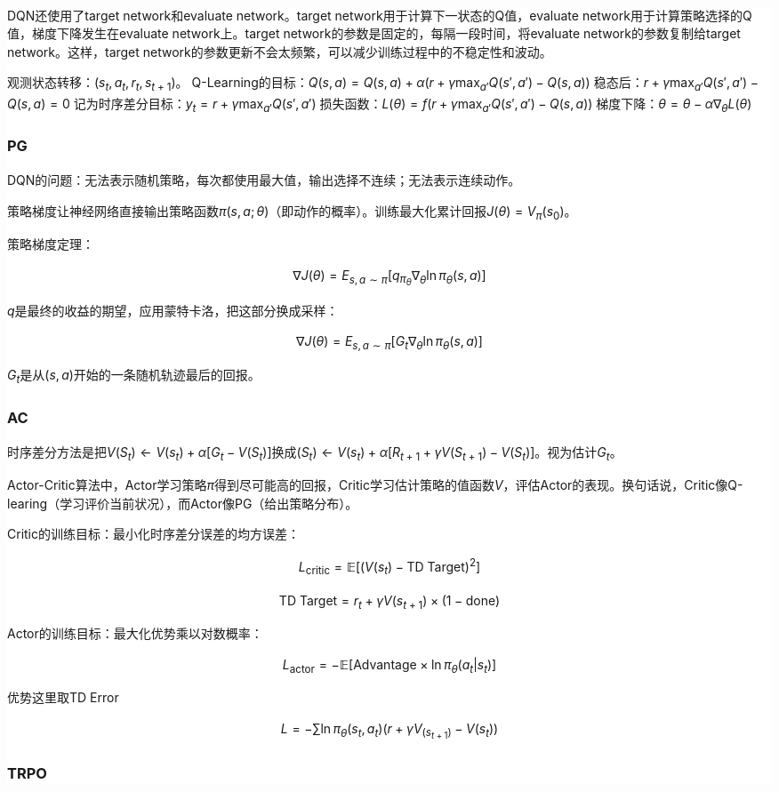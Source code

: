 DQN还使用了target network和evaluate network。target network用于计算下一状态的Q值，evaluate network用于计算策略选择的Q值，梯度下降发生在evaluate network上。target network的参数是固定的，每隔一段时间，将evaluate network的参数复制给target network。这样，target network的参数更新不会太频繁，可以减少训练过程中的不稳定性和波动。

观测状态转移：$(s_t, a_t, r_t, s_{t+1})$。
Q-Learning的目标：$Q(s,a) = Q(s,a) + \alpha(r + \gamma \max_{a'}Q(s',a') - Q(s,a))$
稳态后：$r + \gamma \max_{a'}Q(s',a') - Q(s,a)=0$
记为时序差分目标：$y_t = r + \gamma \max_{a'}Q(s',a')$
损失函数：$L(\theta) = f(r + \gamma \max_{a'}Q(s',a') - Q(s,a))$
梯度下降：$\theta = \theta - \alpha \nabla_\theta L(\theta)$

### PG

DQN的问题：无法表示随机策略，每次都使用最大值，输出选择不连续；无法表示连续动作。

策略梯度让神经网络直接输出策略函数$\pi(s,a;\theta)$（即动作的概率）。训练最大化累计回报$J(\theta) = V_\pi(s_0)$。

策略梯度定理：

$$\nabla J(\theta)=E_{s,a\sim\pi}[q_{\pi_\theta}\nabla_\theta\ln\pi_\theta(s,a)]$$

$q$是最终的收益的期望，应用蒙特卡洛，把这部分换成采样：

$$\nabla J(\theta)=E_{s,a\sim\pi}[G_t\nabla_\theta\ln\pi_\theta(s,a)]$$

$G_t$是从$(s,a)$开始的一条随机轨迹最后的回报。

### AC

时序差分方法是把$V(S_t)\leftarrow V(s_t)+\alpha[G_t-V(S_t)]$换成$(S_t)\leftarrow V(s_t)+\alpha[R_{t+1}+\gamma V(S_{t+1})-V(S_t)]$。视为估计$G_t$。

Actor-Critic算法中，Actor学习策略$\pi$得到尽可能高的回报，Critic学习估计策略的值函数$V$，评估Actor的表现。换句话说，Critic像Q-learing（学习评价当前状况），而Actor像PG（给出策略分布）。

Critic的训练目标：最小化时序差分误差的均方误差：

$$
L_\text{critic}=\mathbb{E}[(V(s_t)-\text{TD Target})^2]
$$

$$
\text{TD Target}=r_t+\gamma V(s_{t+1})\times(1-\text{done})
$$

Actor的训练目标：最大化优势乘以对数概率：

$$
L_\text{actor}=-\mathbb{E}[\text{Advantage}\times\ln\pi_\theta(a_t|s_t)]
$$

优势这里取$\text{TD Error}$

$$
L=-\sum\ln\pi_\theta(s_t,a_t)(r+\gamma V_(s_{t+1})-V(s_t))
$$

### TRPO
